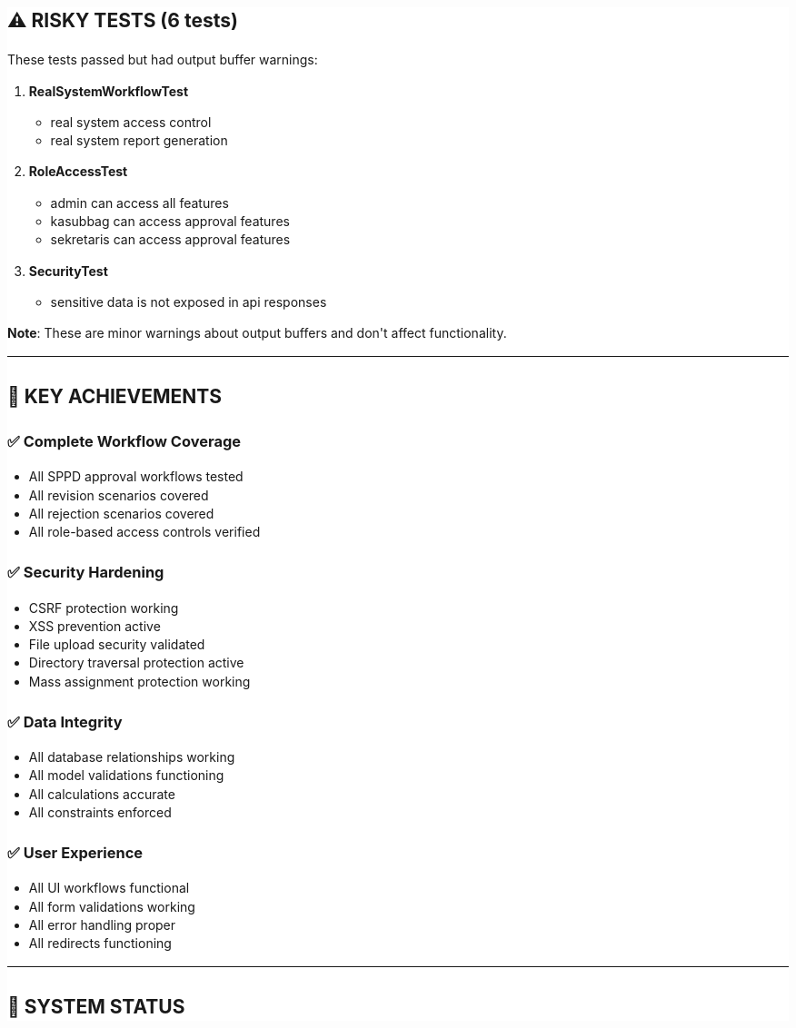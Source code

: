 ## ⚠️ RISKY TESTS (6 tests)
These tests passed but had output buffer warnings:

1. **RealSystemWorkflowTest**
   - real system access control
   - real system report generation

2. **RoleAccessTest**
   - admin can access all features
   - kasubbag can access approval features
   - sekretaris can access approval features

3. **SecurityTest**
   - sensitive data is not exposed in api responses

**Note**: These are minor warnings about output buffers and don't affect functionality.

---

## 🎉 KEY ACHIEVEMENTS

### ✅ Complete Workflow Coverage
- All SPPD approval workflows tested
- All revision scenarios covered
- All rejection scenarios covered
- All role-based access controls verified

### ✅ Security Hardening
- CSRF protection working
- XSS prevention active
- File upload security validated
- Directory traversal protection active
- Mass assignment protection working

### ✅ Data Integrity
- All database relationships working
- All model validations functioning
- All calculations accurate
- All constraints enforced

### ✅ User Experience
- All UI workflows functional
- All form validations working
- All error handling proper
- All redirects functioning

---

## 🚀 SYSTEM STATUS
